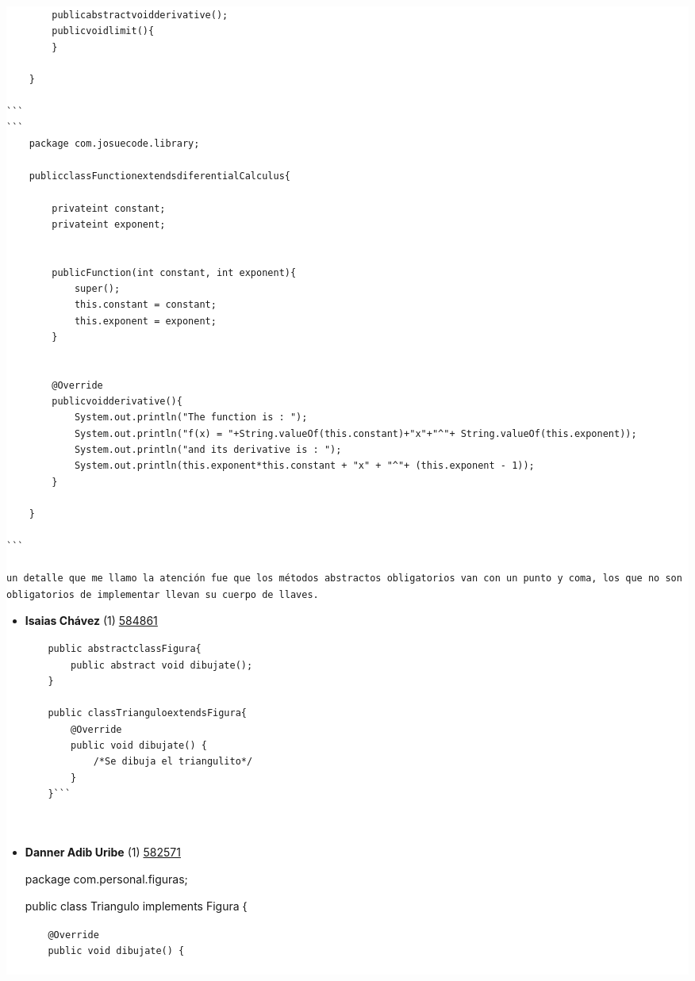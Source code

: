 	    	publicabstractvoidderivative();
	    	publicvoidlimit(){
	    	}
	    
	    }
	    
	```
	``` 
	    package com.josuecode.library;
	    
	    publicclassFunctionextendsdiferentialCalculus{
	    	
	    	privateint constant;
	    	privateint exponent;
	    	
	    	
	    	publicFunction(int constant, int exponent){
	    		super();
	    		this.constant = constant;
	    		this.exponent = exponent;
	    	}
	    
	    
	    	@Override
	    	publicvoidderivative(){
	    		System.out.println("The function is : ");
	    		System.out.println("f(x) = "+String.valueOf(this.constant)+"x"+"^"+ String.valueOf(this.exponent));
	    		System.out.println("and its derivative is : ");
	    		System.out.println(this.exponent*this.constant + "x" + "^"+ (this.exponent - 1));
	    	}
	    	
	    }
	    
	```
	
	un detalle que me llamo la atención fue que los métodos abstractos obligatorios van con un punto y coma, los que no son obligatorios de implementar llevan su cuerpo de llaves.

* **Isaias Chávez** (1) [584861](https://platzi.com/comentario/584861/) 

	```
	    public abstractclassFigura{
	    	public abstract void dibujate();
	    }
	    
	    public classTrianguloextendsFigura{
	    	@Override
	    	public void dibujate() {
	    		/*Se dibuja el triangulito*/
	    	}
	    }```
	    
	    
	```

* **Danner Adib Uribe** (1) [582571](https://platzi.com/comentario/582571/) 

	package com.personal.figuras;
	
	public class Triangulo implements Figura {
	``` 
	    @Override
	    public void dibujate() {
	    	